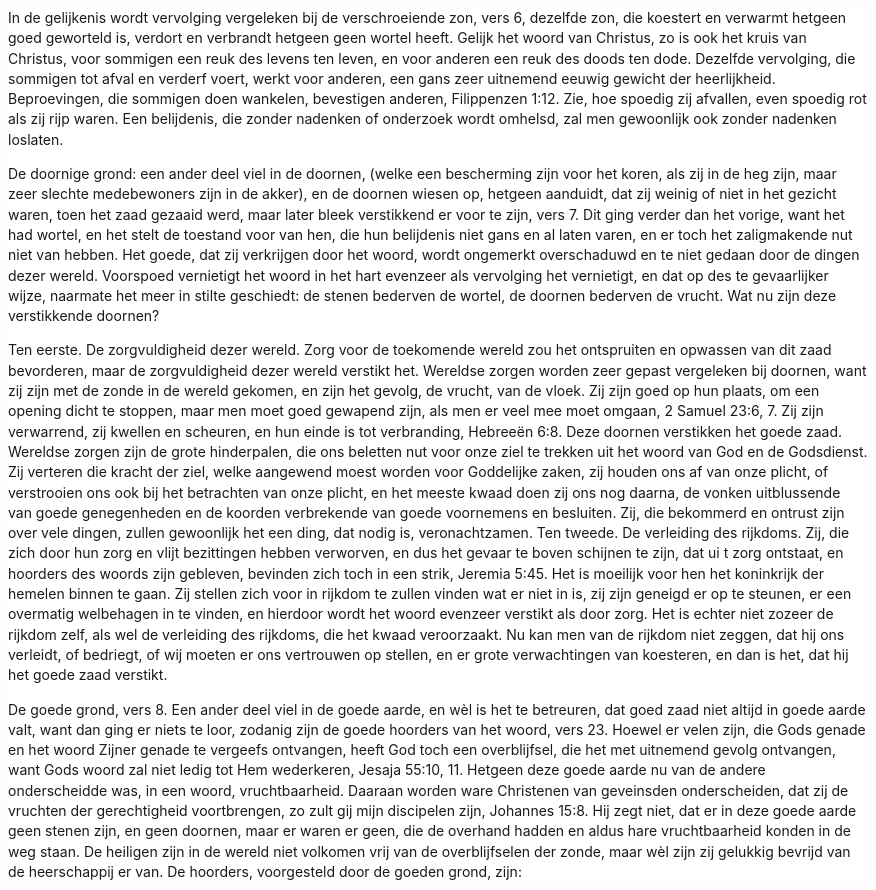 In de gelijkenis wordt vervolging vergeleken bij de verschroeiende zon, vers 6, dezelfde zon, die koestert en verwarmt hetgeen goed geworteld is, verdort en verbrandt hetgeen geen wortel heeft. Gelijk het woord van Christus, zo is ook het kruis van Christus, voor sommigen een reuk des levens ten leven, en voor anderen een reuk des doods ten dode. Dezelfde vervolging, die sommigen tot afval en verderf voert, werkt voor anderen, een gans zeer uitnemend eeuwig gewicht der heerlijkheid. Beproevingen, die sommigen doen wankelen, bevestigen anderen, Filippenzen 1:12. Zie, hoe spoedig zij afvallen, even spoedig rot als zij rijp waren. Een belijdenis, die zonder nadenken of onderzoek wordt omhelsd, zal men gewoonlijk ook zonder nadenken loslaten. 

De doornige grond: een ander deel viel in de doornen, (welke een bescherming zijn voor het koren, als zij in de heg zijn, maar zeer slechte medebewoners zijn in de akker), en de doornen wiesen op, hetgeen aanduidt, dat zij weinig of niet in het gezicht waren, toen het zaad gezaaid werd, maar later bleek verstikkend er voor te zijn, vers 7. Dit ging verder dan het vorige, want het had wortel, en het stelt de toestand voor van hen, die hun belijdenis niet gans en al laten varen, en er toch het zaligmakende nut niet van hebben. Het goede, dat zij verkrijgen door het woord, wordt ongemerkt overschaduwd en te niet gedaan door de dingen dezer wereld. Voorspoed vernietigt het woord in het hart evenzeer als vervolging het vernietigt, en dat op des te gevaarlijker wijze, naarmate het meer in stilte geschiedt: de stenen bederven de wortel, de doornen bederven de vrucht. Wat nu zijn deze verstikkende doornen? 

Ten eerste. De zorgvuldigheid dezer wereld. Zorg voor de toekomende wereld zou het ontspruiten en opwassen van dit zaad bevorderen, maar de zorgvuldigheid dezer wereld verstikt het. Wereldse zorgen worden zeer gepast vergeleken bij doornen, want zij zijn met de zonde in de wereld gekomen, en zijn het gevolg, de vrucht, van de vloek. Zij zijn goed op hun plaats, om een opening dicht te stoppen, maar men moet goed gewapend zijn, als men er veel mee moet omgaan, 2 Samuel 23:6, 7. Zij zijn verwarrend, zij kwellen en scheuren, en hun einde is tot verbranding, Hebreeën 6:8. 
Deze doornen verstikken het goede zaad. Wereldse zorgen zijn de grote hinderpalen, die ons beletten nut voor onze ziel te trekken uit het woord van God en de Godsdienst. Zij verteren die kracht der ziel, welke aangewend moest worden voor Goddelijke zaken, zij houden ons af van onze plicht, of verstrooien ons ook bij het betrachten van onze plicht, en het meeste kwaad doen zij ons nog daarna, de vonken uitblussende van goede genegenheden en de koorden verbrekende van goede voornemens en besluiten. Zij, die bekommerd en ontrust zijn over vele dingen, zullen gewoonlijk het een ding, dat nodig is, veronachtzamen. 
Ten tweede. De verleiding des rijkdoms. Zij, die zich door hun zorg en vlijt bezittingen hebben verworven, en dus het gevaar te boven schijnen te zijn, dat ui t zorg ontstaat, en hoorders des woords zijn gebleven, bevinden zich toch in een strik, Jeremia 5:45. Het is moeilijk voor hen het koninkrijk der hemelen binnen te gaan. Zij stellen zich voor in rijkdom te zullen vinden wat er niet in is, zij zijn geneigd er op te steunen, er een overmatig welbehagen in te vinden, en hierdoor wordt het woord evenzeer verstikt als door zorg. Het is echter niet zozeer de rijkdom zelf, als wel de verleiding des rijkdoms, die het kwaad veroorzaakt. Nu kan men van de rijkdom niet zeggen, dat hij ons verleidt, of bedriegt, of wij moeten er ons vertrouwen op stellen, en er grote verwachtingen van koesteren, en dan is het, dat hij het goede zaad verstikt. 

De goede grond, vers 8. Een ander deel viel in de goede aarde, en wèl is het te betreuren, dat goed zaad niet altijd in goede aarde valt, want dan ging er niets te loor, zodanig zijn de goede hoorders van het woord, vers 23. Hoewel er velen zijn, die Gods genade en het woord Zijner genade te vergeefs ontvangen, heeft God toch een overblijfsel, die het met uitnemend gevolg ontvangen, want Gods woord zal niet ledig tot Hem wederkeren, Jesaja 55:10, 11. 
Hetgeen deze goede aarde nu van de andere onderscheidde was, in een woord, vruchtbaarheid. Daaraan worden ware Christenen van geveinsden onderscheiden, dat zij de vruchten der gerechtigheid voortbrengen, zo zult gij mijn discipelen zijn, Johannes 15:8. Hij zegt niet, dat er in deze goede aarde geen stenen zijn, en geen doornen, maar er waren er geen, die de overhand hadden en aldus hare vruchtbaarheid konden in de weg staan. De heiligen zijn in de wereld niet volkomen vrij van de overblijfselen der zonde, maar wèl zijn zij gelukkig bevrijd van de heerschappij er van. 
De hoorders, voorgesteld door de goeden grond, zijn: 
